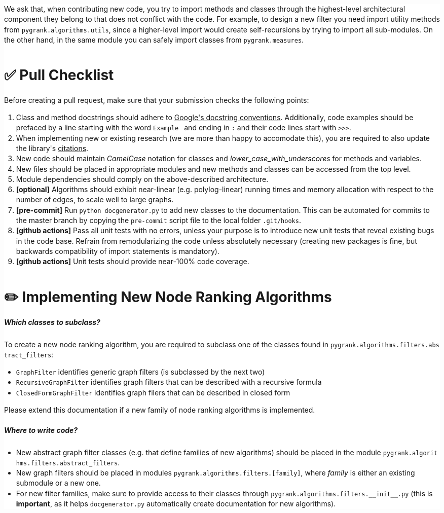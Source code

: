 We ask that, when contributing new code, you try to import methods and 
classes through the highest-level 
architectural component they belong to that does not conflict with the code.
For example, to design a new filter you need import utility methods
from `pygrank.algorithms.utils`, since a higher-level import would create
self-recursions by trying to import all sub-modules. On the other hand,
in the same module you can safely import classes from `pygrank.measures`.


# :white_check_mark: Pull Checklist
Before creating a pull request, make sure that your submission checks the following points:
1. Class and method docstrings should adhere to [Google's docstring conventions](https://google.github.io/styleguide/pyguide.html#38-comments-and-docstrings).
Additionally, code examples should be prefaced by a line starting with the word
`Example ` and ending in `:` and their code lines start with `>>>`.
2. When implementing new or existing research (we are more than happy to accomodate this),
you are required to also update the library's [citations](docs/tips/citations.md).
3. New code should maintain *CamelCase* notation for classes and 
*lower_case_with_underscores* for methods and variables.
4. New files should be placed in appropriate modules and new methods and classes
can be accessed from the top level.
5. Module dependencies should comply on the above-described architecture.
6. **[optional]** Algorithms should exhibit near-linear
(e.g. polylog-linear) running times and memory allocation with respect to
the number of edges, to scale well to large graphs.
7. **[pre-commit]** Run `python docgenerator.py` to add new classes to the documentation.
This can be automated for commits to the master branch
by copying the `pre-commit` script file to the local folder `.git/hooks`.
8. **[github actions]** Pass all unit tests with no errors, unless your purpose
is to introduce new unit tests that reveal existing bugs in the code base.
Refrain from remodularizing the code unless absolutely necessary
(creating new packages is fine, but backwards compatibility of import statements
is mandatory).
9. **[github actions]** Unit tests should provide near-100% code coverage.


# :pencil2: Implementing New Node Ranking Algorithms
##### Which classes to subclass?
To create a new node ranking algorithm, you are required to subclass one of the
classes found in `pygrank.algorithms.filters.abstract_filters`:
* `GraphFilter` identifies generic graph filters (is subclassed by the next two)
* `RecursiveGraphFilter` identifies graph filters that can be described with a recursive formula
* `ClosedFormGraphFilter` identifies graph filers that can be described in closed form

Please extend this documentation if a new family of node ranking algorithms is implemented.

##### Where to write code?
* New abstract graph filter classes (e.g. that define families of new algorithms) should be placed
in the module `pygrank.algorithms.filters.abstract_filters`.
* New graph filters should be placed in modules
`pygrank.algorithms.filters.[family]`, where *family* is either an existing
submodule or a new one.
* For new filter families, make sure to provide access to
their classes through `pygrank.algorithms.filters.__init__.py`
(this is **important**, as it helps `docgenerator.py` automatically create
documentation for new algorithms).
